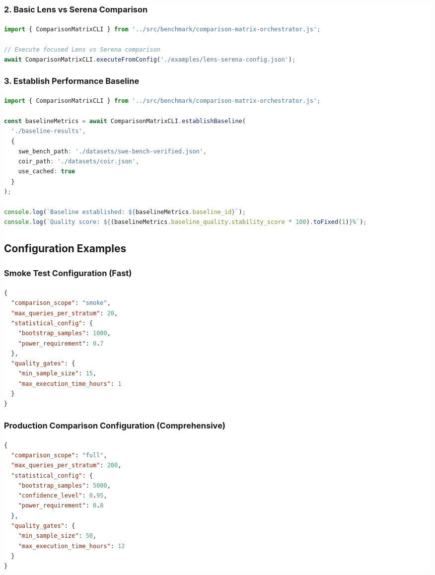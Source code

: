 ### 2. Basic Lens vs Serena Comparison

```typescript
import { ComparisonMatrixCLI } from '../src/benchmark/comparison-matrix-orchestrator.js';

// Execute focused Lens vs Serena comparison
await ComparisonMatrixCLI.executeFromConfig('./examples/lens-serena-config.json');
```

### 3. Establish Performance Baseline

```typescript
import { ComparisonMatrixCLI } from '../src/benchmark/comparison-matrix-orchestrator.js';

const baselineMetrics = await ComparisonMatrixCLI.establishBaseline(
  './baseline-results',
  {
    swe_bench_path: './datasets/swe-bench-verified.json',
    coir_path: './datasets/coir.json',
    use_cached: true
  }
);

console.log(`Baseline established: ${baselineMetrics.baseline_id}`);
console.log(`Quality score: ${(baselineMetrics.baseline_quality.stability_score * 100).toFixed(1)}%`);
```

## Configuration Examples

### Smoke Test Configuration (Fast)
```json
{
  "comparison_scope": "smoke",
  "max_queries_per_stratum": 20,
  "statistical_config": {
    "bootstrap_samples": 1000,
    "power_requirement": 0.7
  },
  "quality_gates": {
    "min_sample_size": 15,
    "max_execution_time_hours": 1
  }
}
```

### Production Comparison Configuration (Comprehensive)
```json
{
  "comparison_scope": "full", 
  "max_queries_per_stratum": 200,
  "statistical_config": {
    "bootstrap_samples": 5000,
    "confidence_level": 0.95,
    "power_requirement": 0.8
  },
  "quality_gates": {
    "min_sample_size": 50,
    "max_execution_time_hours": 12
  }
}
```
